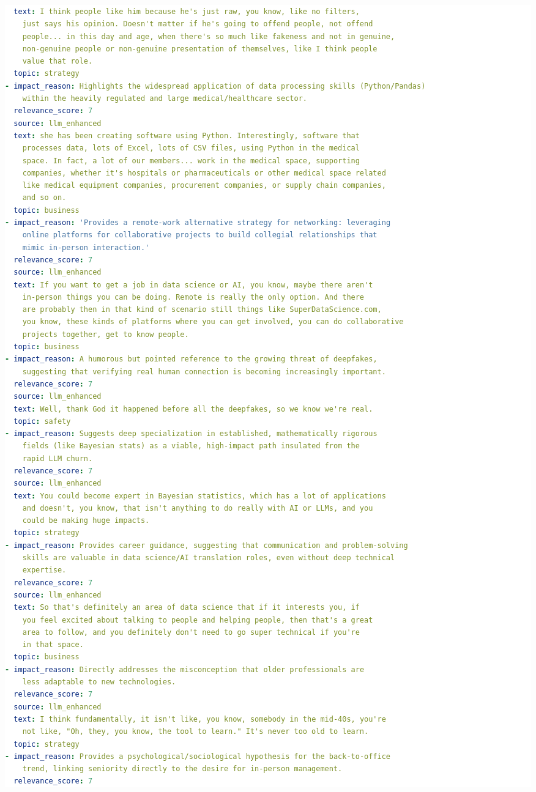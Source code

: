 ```yaml
  text: I think people like him because he's just raw, you know, like no filters,
    just says his opinion. Doesn't matter if he's going to offend people, not offend
    people... in this day and age, when there's so much like fakeness and not in genuine,
    non-genuine people or non-genuine presentation of themselves, like I think people
    value that role.
  topic: strategy
- impact_reason: Highlights the widespread application of data processing skills (Python/Pandas)
    within the heavily regulated and large medical/healthcare sector.
  relevance_score: 7
  source: llm_enhanced
  text: she has been creating software using Python. Interestingly, software that
    processes data, lots of Excel, lots of CSV files, using Python in the medical
    space. In fact, a lot of our members... work in the medical space, supporting
    companies, whether it's hospitals or pharmaceuticals or other medical space related
    like medical equipment companies, procurement companies, or supply chain companies,
    and so on.
  topic: business
- impact_reason: 'Provides a remote-work alternative strategy for networking: leveraging
    online platforms for collaborative projects to build collegial relationships that
    mimic in-person interaction.'
  relevance_score: 7
  source: llm_enhanced
  text: If you want to get a job in data science or AI, you know, maybe there aren't
    in-person things you can be doing. Remote is really the only option. And there
    are probably then in that kind of scenario still things like SuperDataScience.com,
    you know, these kinds of platforms where you can get involved, you can do collaborative
    projects together, get to know people.
  topic: business
- impact_reason: A humorous but pointed reference to the growing threat of deepfakes,
    suggesting that verifying real human connection is becoming increasingly important.
  relevance_score: 7
  source: llm_enhanced
  text: Well, thank God it happened before all the deepfakes, so we know we're real.
  topic: safety
- impact_reason: Suggests deep specialization in established, mathematically rigorous
    fields (like Bayesian stats) as a viable, high-impact path insulated from the
    rapid LLM churn.
  relevance_score: 7
  source: llm_enhanced
  text: You could become expert in Bayesian statistics, which has a lot of applications
    and doesn't, you know, that isn't anything to do really with AI or LLMs, and you
    could be making huge impacts.
  topic: strategy
- impact_reason: Provides career guidance, suggesting that communication and problem-solving
    skills are valuable in data science/AI translation roles, even without deep technical
    expertise.
  relevance_score: 7
  source: llm_enhanced
  text: So that's definitely an area of data science that if it interests you, if
    you feel excited about talking to people and helping people, then that's a great
    area to follow, and you definitely don't need to go super technical if you're
    in that space.
  topic: business
- impact_reason: Directly addresses the misconception that older professionals are
    less adaptable to new technologies.
  relevance_score: 7
  source: llm_enhanced
  text: I think fundamentally, it isn't like, you know, somebody in the mid-40s, you're
    not like, "Oh, they, you know, the tool to learn." It's never too old to learn.
  topic: strategy
- impact_reason: Provides a psychological/sociological hypothesis for the back-to-office
    trend, linking seniority directly to the desire for in-person management.
  relevance_score: 7
```